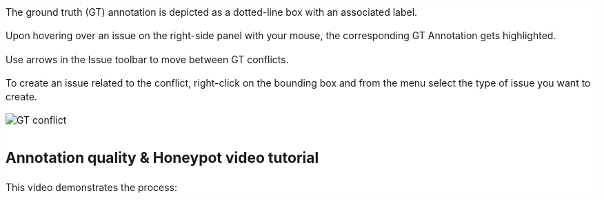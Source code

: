 The ground truth (GT) annotation is depicted as
a dotted-line box with an associated label.

Upon hovering over an issue on the right-side panel with your mouse,
the corresponding GT Annotation gets highlighted.

Use arrows in the Issue toolbar to move between GT conflicts.

To create an issue related to the conflict,
right-click on the bounding box and from the
menu select the type of issue you want to create.

![GT conflict](/images/honeypot07.jpg)

## Annotation quality & Honeypot video tutorial

This video demonstrates the process:

<iframe width="560" height="315" src="https://www.youtube.com/embed/0HtBnr_CZAM" title="YouTube video player" frameborder="0" allow="accelerometer; autoplay; clipboard-write; encrypted-media; gyroscope; picture-in-picture; web-share" allowfullscreen></iframe>